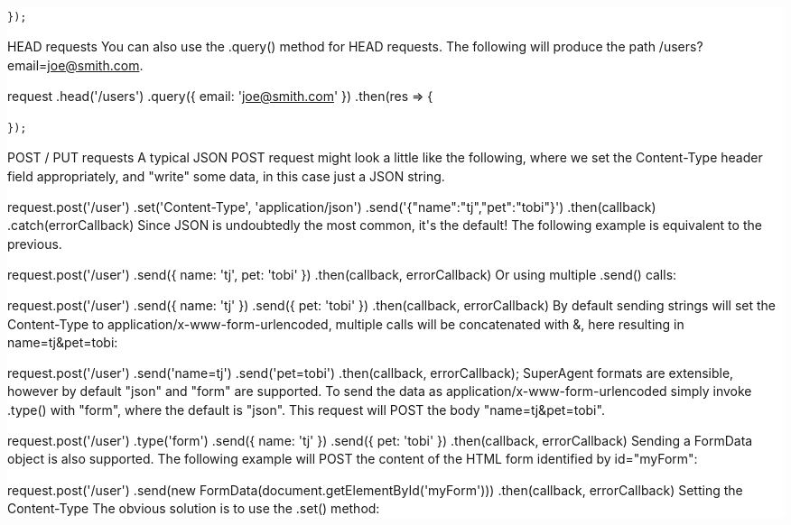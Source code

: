    });
HEAD requests
You can also use the .query() method for HEAD requests. The following will produce the path /users?email=joe@smith.com.

  request
    .head('/users')
    .query({ email: 'joe@smith.com' })
    .then(res => {

    });
POST / PUT requests
A typical JSON POST request might look a little like the following, where we set the Content-Type header field appropriately, and "write" some data, in this case just a JSON string.

  request.post('/user')
    .set('Content-Type', 'application/json')
    .send('{"name":"tj","pet":"tobi"}')
    .then(callback)
    .catch(errorCallback)
Since JSON is undoubtedly the most common, it's the default! The following example is equivalent to the previous.

  request.post('/user')
    .send({ name: 'tj', pet: 'tobi' })
    .then(callback, errorCallback)
Or using multiple .send() calls:

  request.post('/user')
    .send({ name: 'tj' })
    .send({ pet: 'tobi' })
    .then(callback, errorCallback)
By default sending strings will set the Content-Type to application/x-www-form-urlencoded, multiple calls will be concatenated with &, here resulting in name=tj&pet=tobi:

  request.post('/user')
    .send('name=tj')
    .send('pet=tobi')
    .then(callback, errorCallback);
SuperAgent formats are extensible, however by default "json" and "form" are supported. To send the data as application/x-www-form-urlencoded simply invoke .type() with "form", where the default is "json". This request will POST the body "name=tj&pet=tobi".

  request.post('/user')
    .type('form')
    .send({ name: 'tj' })
    .send({ pet: 'tobi' })
    .then(callback, errorCallback)
Sending a FormData object is also supported. The following example will POST the content of the HTML form identified by id="myForm":

  request.post('/user')
    .send(new FormData(document.getElementById('myForm')))
    .then(callback, errorCallback)
Setting the Content-Type
The obvious solution is to use the .set() method:
